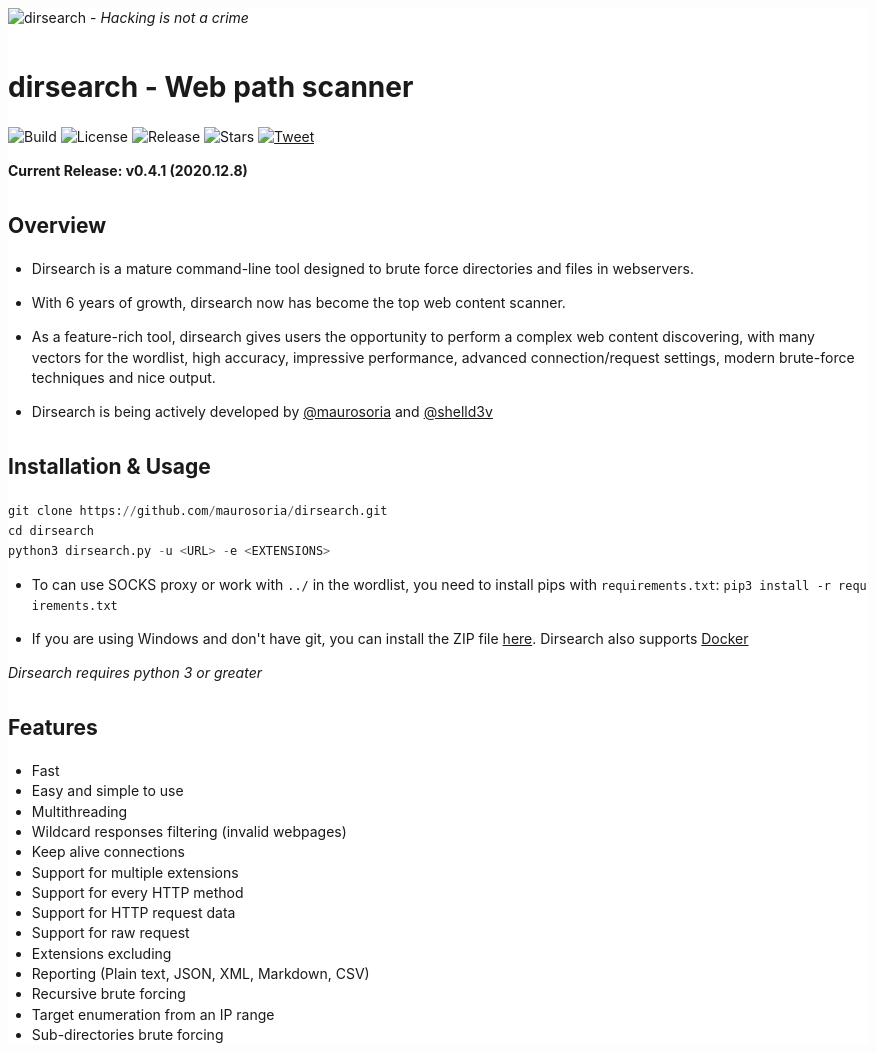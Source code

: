 ![dirsearch](https://user-images.githubusercontent.com/59408894/103289759-87a0ce80-4a1a-11eb-89c9-2feb7e6db25f.png) - *Hacking is not a crime*

dirsearch - Web path scanner
=========

![Build](https://img.shields.io/badge/Built%20with-Python-Blue)
![License](https://img.shields.io/badge/license-GNU_General_Public_License-_red.svg)
![Release](https://img.shields.io/github/release/maurosoria/dirsearch.svg)
![Stars](https://img.shields.io/github/stars/maurosoria/dirsearch.svg)
<a href="https://twitter.com/intent/tweet?text=dirsearch%20-%20Web%20path%20scanner%20by%20@_maurosoria%0A%0Ahttps://github.com/maurosoria/dirsearch">
    ![Tweet](https://img.shields.io/twitter/url?url=https%3A%2F%2Fgithub.com%2Fmaurosoria%2Fdirsearch)
</a>

**Current Release: v0.4.1 (2020.12.8)**


Overview
--------
- Dirsearch is a mature command-line tool designed to brute force directories and files in webservers. 

- With 6 years of growth, dirsearch now has become the top web content scanner.

- As a feature-rich tool, dirsearch gives users the opportunity to perform a complex web content discovering, with many vectors for the wordlist, high accuracy, impressive performance, advanced connection/request settings, modern brute-force techniques and nice output.

- Dirsearch is being actively developed by [@maurosoria](https://twitter.com/_maurosoria) and [@shelld3v](https://github.com/shelld3v)


Installation & Usage
------------

```python
git clone https://github.com/maurosoria/dirsearch.git
cd dirsearch
python3 dirsearch.py -u <URL> -e <EXTENSIONS>
```

- To can use SOCKS proxy or work with `../` in the wordlist, you need to install pips with `requirements.txt`: `pip3 install -r requirements.txt`

- If you are using Windows and don't have git, you can install the ZIP file [here](https://github.com/maurosoria/dirsearch/archive/master.zip). Dirsearch also supports [Docker](https://github.com/maurosoria/dirsearch#support-docker)

*Dirsearch requires python 3 or greater*


Features
--------
- Fast
- Easy and simple to use
- Multithreading
- Wildcard responses filtering (invalid webpages)
- Keep alive connections
- Support for multiple extensions
- Support for every HTTP method
- Support for HTTP request data
- Support for raw request
- Extensions excluding
- Reporting (Plain text, JSON, XML, Markdown, CSV)
- Recursive brute forcing
- Target enumeration from an IP range
- Sub-directories brute forcing